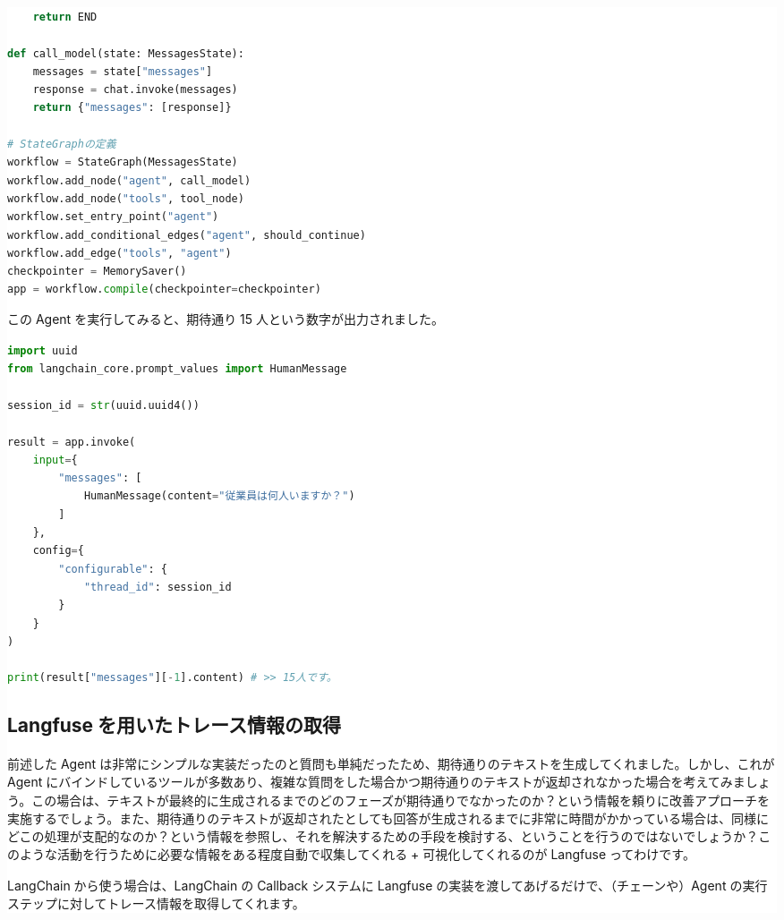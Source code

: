 ```py
    return END

def call_model(state: MessagesState):
    messages = state["messages"]
    response = chat.invoke(messages)
    return {"messages": [response]}

# StateGraphの定義
workflow = StateGraph(MessagesState)
workflow.add_node("agent", call_model)
workflow.add_node("tools", tool_node)
workflow.set_entry_point("agent")
workflow.add_conditional_edges("agent", should_continue)
workflow.add_edge("tools", "agent")
checkpointer = MemorySaver()
app = workflow.compile(checkpointer=checkpointer)
```

この Agent を実行してみると、期待通り 15 人という数字が出力されました。

```py
import uuid
from langchain_core.prompt_values import HumanMessage

session_id = str(uuid.uuid4())

result = app.invoke(
    input={
        "messages": [
            HumanMessage(content="従業員は何人いますか？")
        ]
    },
    config={
        "configurable": {
            "thread_id": session_id
        }
    }
)

print(result["messages"][-1].content) # >> 15人です。
```

## Langfuse を用いたトレース情報の取得

前述した Agent は非常にシンプルな実装だったのと質問も単純だったため、期待通りのテキストを生成してくれました。しかし、これが Agent にバインドしているツールが多数あり、複雑な質問をした場合かつ期待通りのテキストが返却されなかった場合を考えてみましょう。この場合は、テキストが最終的に生成されるまでのどのフェーズが期待通りでなかったのか？という情報を頼りに改善アプローチを実施するでしょう。また、期待通りのテキストが返却されたとしても回答が生成されるまでに非常に時間がかかっている場合は、同様にどこの処理が支配的なのか？という情報を参照し、それを解決するための手段を検討する、ということを行うのではないでしょうか？このような活動を行うために必要な情報をある程度自動で収集してくれる + 可視化してくれるのが Langfuse ってわけです。

LangChain から使う場合は、LangChain の Callback システムに Langfuse の実装を渡してあげるだけで、（チェーンや）Agent の実行ステップに対してトレース情報を取得してくれます。
